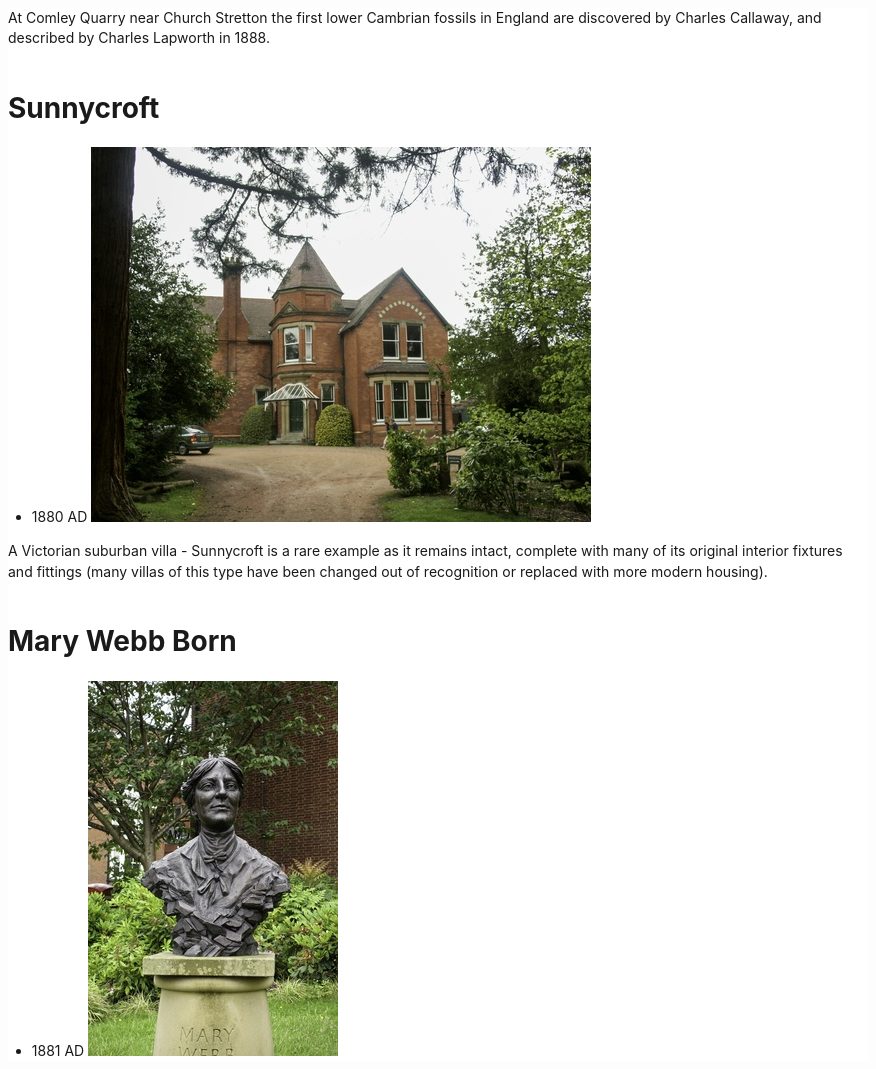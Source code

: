 At Comley Quarry near Church Stretton the first lower Cambrian fossils in England are discovered by Charles Callaway, and described by Charles Lapworth in 1888.

# Sunnycroft
- 1880 AD
![](../1shropshire/assets/images/history/2005-05-22_14-55-22_00002090.jpg)

A Victorian suburban villa - Sunnycroft is a rare example as it remains intact, complete with many of its original interior fixtures and fittings (many villas of this type have been changed out of recognition or replaced with more modern housing).

# Mary Webb Born
- 1881 AD
![](../1shropshire/assets/images/history/2019-06-15_12_25_49_DSC02168.jpg)
